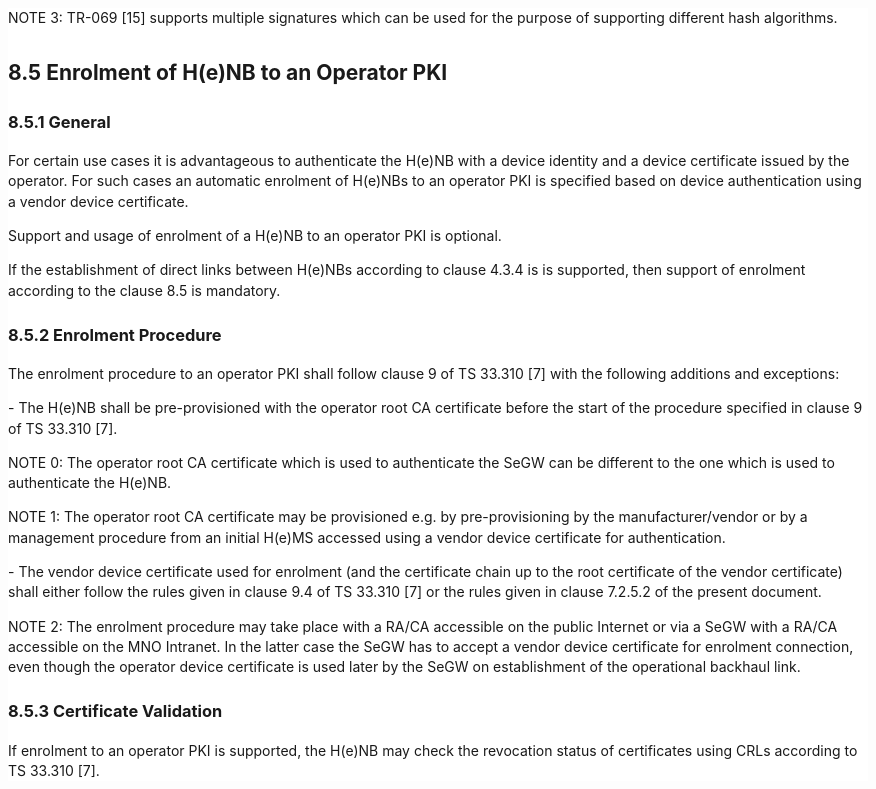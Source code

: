 NOTE 3: TR-069 \[15\] supports multiple signatures which can be used for
the purpose of supporting different hash algorithms.

8.5 Enrolment of H(e)NB to an Operator PKI
------------------------------------------

### 8.5.1 General

For certain use cases it is advantageous to authenticate the H(e)NB with
a device identity and a device certificate issued by the operator. For
such cases an automatic enrolment of H(e)NBs to an operator PKI is
specified based on device authentication using a vendor device
certificate.

Support and usage of enrolment of a H(e)NB to an operator PKI is
optional.

If the establishment of direct links between H(e)NBs according to clause
4.3.4 is is supported, then support of enrolment according to the clause
8.5 is mandatory.

### 8.5.2 Enrolment Procedure

The enrolment procedure to an operator PKI shall follow clause 9 of
TS 33.310 \[7\] with the following additions and exceptions:

\- The H(e)NB shall be pre-provisioned with the operator root CA
certificate before the start of the procedure specified in clause 9 of
TS 33.310 \[7\].

NOTE 0: The operator root CA certificate which is used to authenticate
the SeGW can be different to the one which is used to authenticate the
H(e)NB.

NOTE 1: The operator root CA certificate may be provisioned e.g. by
pre-provisioning by the manufacturer/vendor or by a management procedure
from an initial H(e)MS accessed using a vendor device certificate for
authentication.

\- The vendor device certificate used for enrolment (and the certificate
chain up to the root certificate of the vendor certificate) shall either
follow the rules given in clause 9.4 of TS 33.310 \[7\] or the rules
given in clause 7.2.5.2 of the present document.

NOTE 2: The enrolment procedure may take place with a RA/CA accessible
on the public Internet or via a SeGW with a RA/CA accessible on the MNO
Intranet. In the latter case the SeGW has to accept a vendor device
certificate for enrolment connection, even though the operator device
certificate is used later by the SeGW on establishment of the
operational backhaul link.

### 8.5.3 Certificate Validation

If enrolment to an operator PKI is supported, the H(e)NB may check the
revocation status of certificates using CRLs according to TS 33.310
\[7\].
